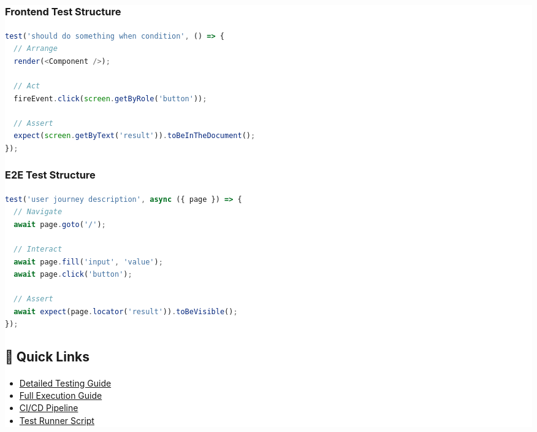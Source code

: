 ### Frontend Test Structure
```typescript
test('should do something when condition', () => {
  // Arrange
  render(<Component />);
  
  // Act
  fireEvent.click(screen.getByRole('button'));
  
  // Assert
  expect(screen.getByText('result')).toBeInTheDocument();
});
```

### E2E Test Structure
```typescript
test('user journey description', async ({ page }) => {
  // Navigate
  await page.goto('/');
  
  // Interact
  await page.fill('input', 'value');
  await page.click('button');
  
  // Assert
  await expect(page.locator('result')).toBeVisible();
});
```

## 🔗 Quick Links

- [Detailed Testing Guide](./TESTING.md)
- [Full Execution Guide](./TEST_EXECUTION_GUIDE.md)
- [CI/CD Pipeline](./.github/workflows/ci.yml)
- [Test Runner Script](./scripts/run-tests.sh)